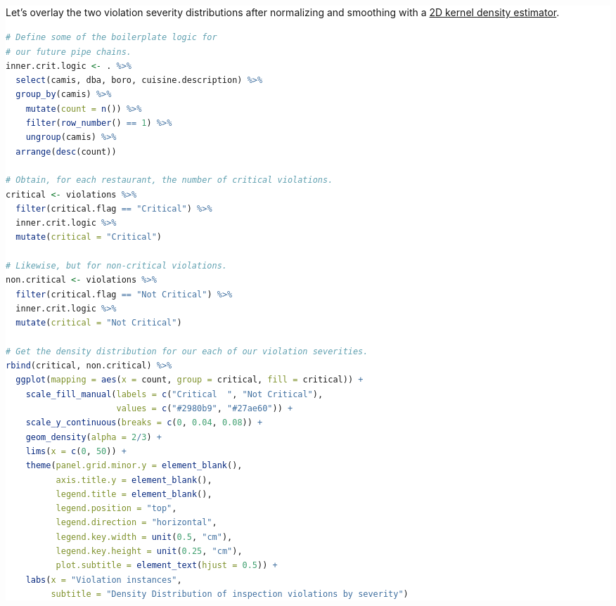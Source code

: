 Let’s overlay the two violation severity distributions after normalizing and smoothing with a [2D kernel density estimator](https://en.wikipedia.org/wiki/Kernel_density_estimation).

``` r
# Define some of the boilerplate logic for
# our future pipe chains.
inner.crit.logic <- . %>%
  select(camis, dba, boro, cuisine.description) %>%
  group_by(camis) %>%
    mutate(count = n()) %>%
    filter(row_number() == 1) %>%
    ungroup(camis) %>%
  arrange(desc(count))

# Obtain, for each restaurant, the number of critical violations.
critical <- violations %>%
  filter(critical.flag == "Critical") %>%
  inner.crit.logic %>%
  mutate(critical = "Critical")

# Likewise, but for non-critical violations.
non.critical <- violations %>%
  filter(critical.flag == "Not Critical") %>%
  inner.crit.logic %>%
  mutate(critical = "Not Critical")

# Get the density distribution for our each of our violation severities.
rbind(critical, non.critical) %>%
  ggplot(mapping = aes(x = count, group = critical, fill = critical)) +
    scale_fill_manual(labels = c("Critical  ", "Not Critical"),
                      values = c("#2980b9", "#27ae60")) +
    scale_y_continuous(breaks = c(0, 0.04, 0.08)) +
    geom_density(alpha = 2/3) +
    lims(x = c(0, 50)) +
    theme(panel.grid.minor.y = element_blank(),
          axis.title.y = element_blank(),
          legend.title = element_blank(), 
          legend.position = "top", 
          legend.direction = "horizontal", 
          legend.key.width = unit(0.5, "cm"), 
          legend.key.height = unit(0.25, "cm"), 
          plot.subtitle = element_text(hjust = 0.5)) +
    labs(x = "Violation instances",
         subtitle = "Density Distribution of inspection violations by severity")
```
